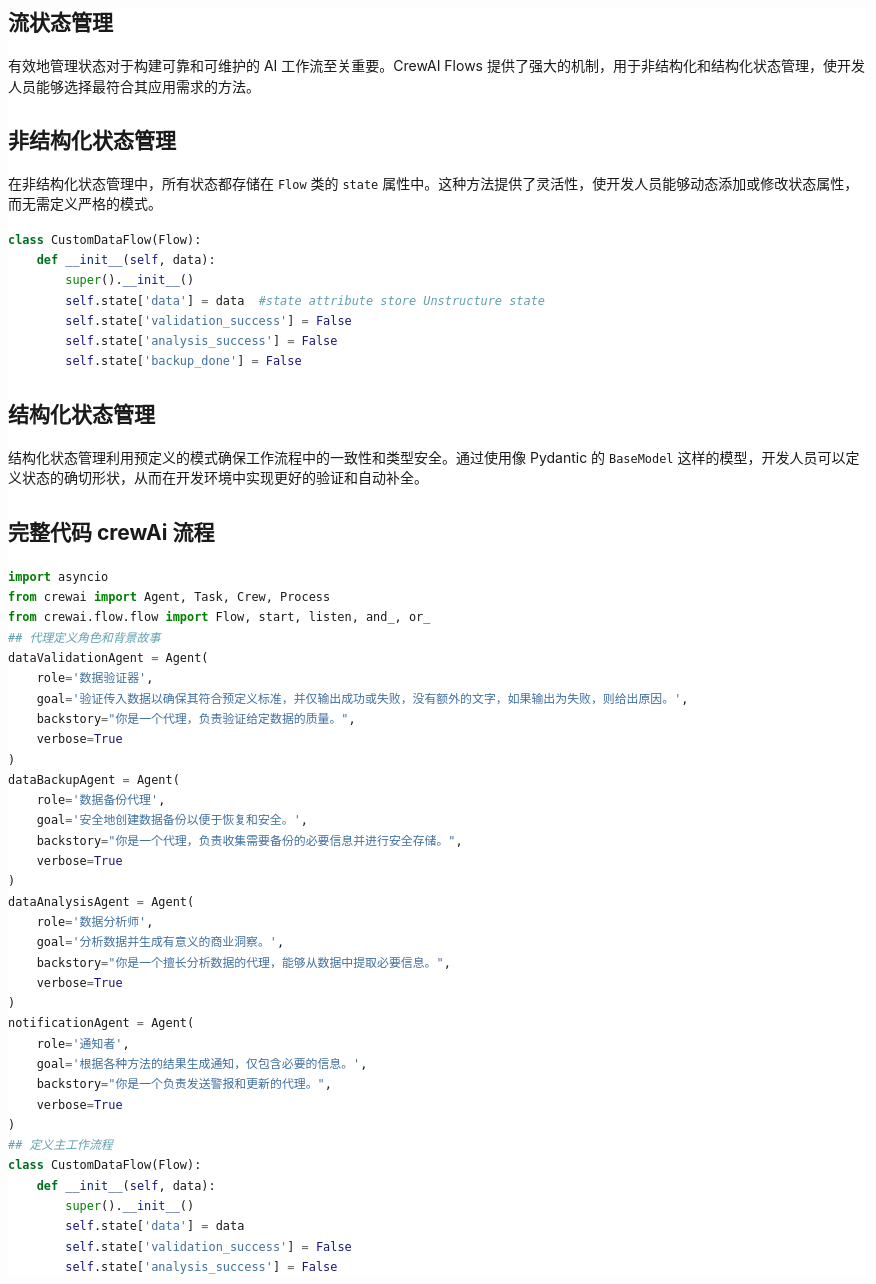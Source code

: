 ```python
```

## 流状态管理

有效地管理状态对于构建可靠和可维护的 AI 工作流至关重要。CrewAI Flows 提供了强大的机制，用于非结构化和结构化状态管理，使开发人员能够选择最符合其应用需求的方法。

## 非结构化状态管理

在非结构化状态管理中，所有状态都存储在 `Flow` 类的 `state` 属性中。这种方法提供了灵活性，使开发人员能够动态添加或修改状态属性，而无需定义严格的模式。

```python
class CustomDataFlow(Flow):
    def __init__(self, data):
        super().__init__()
        self.state['data'] = data  #state attribute store Unstructure state
        self.state['validation_success'] = False
        self.state['analysis_success'] = False
        self.state['backup_done'] = False
```

## 结构化状态管理

结构化状态管理利用预定义的模式确保工作流程中的一致性和类型安全。通过使用像 Pydantic 的 `BaseModel` 这样的模型，开发人员可以定义状态的确切形状，从而在开发环境中实现更好的验证和自动补全。

## 完整代码 crewAi 流程


```python
import asyncio
from crewai import Agent, Task, Crew, Process
from crewai.flow.flow import Flow, start, listen, and_, or_
## 代理定义角色和背景故事
dataValidationAgent = Agent(
    role='数据验证器',
    goal='验证传入数据以确保其符合预定义标准，并仅输出成功或失败，没有额外的文字，如果输出为失败，则给出原因。',
    backstory="你是一个代理，负责验证给定数据的质量。",
    verbose=True
)
dataBackupAgent = Agent(
    role='数据备份代理',
    goal='安全地创建数据备份以便于恢复和安全。',
    backstory="你是一个代理，负责收集需要备份的必要信息并进行安全存储。",
    verbose=True
)
dataAnalysisAgent = Agent(
    role='数据分析师',
    goal='分析数据并生成有意义的商业洞察。',
    backstory="你是一个擅长分析数据的代理，能够从数据中提取必要信息。",
    verbose=True
)
notificationAgent = Agent(
    role='通知者',
    goal='根据各种方法的结果生成通知，仅包含必要的信息。',
    backstory="你是一个负责发送警报和更新的代理。",
    verbose=True
)
## 定义主工作流程
class CustomDataFlow(Flow):
    def __init__(self, data):
        super().__init__()
        self.state['data'] = data
        self.state['validation_success'] = False
        self.state['analysis_success'] = False
```